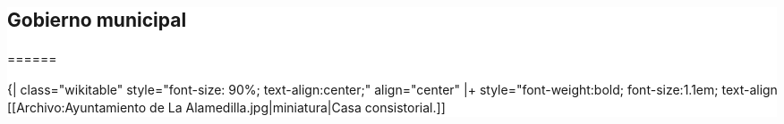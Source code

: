## Gobierno municipal

======
<div style="overflow:auto; overflow-y:hidden; overflow-x:auto; white-space: nowrap; width:auto; padding: 0;">
{| class="wikitable" style="font-size: 90%; text-align:center;" align="center"
|+ style="font-weight:bold; font-size:1.1em; text-align:left;" | Resultados de las elecciones municipales en La Alamedilla<ref>{{Cita web |url=https://elecciones.eldiario.es/municipales/28-mayo-2023/castilla-y-leon/salamanca/alamedilla-la|título=Resultados de las elecciones municipales en La Alamedilla |publicación=Eldiario.es}}</ref>
|- style="background:#eee"
!rowspan="2"|Partido político
|colspan="3"|[[Elecciones municipales de España de 2019|2019]]
|colspan="3"|[[Elecciones municipales de España de 2015|2015]]
|colspan="3"|[[Elecciones municipales de España de 2011|2011]]
|colspan="3"|[[Elecciones municipales de España de 2007|2007]]
|colspan="3"|[[Elecciones municipales de España de 2003|2003]]
|- style="background:#eee"
||%||Votos||Concejales||%||Votos||Concejales||%||Votos||Concejales||%||Votos||Concejales||%||Votos||Concejales
|-
|align="left" | [[Partido Popular (PP)]]
| style="background:#D3D3D3" | 59,34 || style="background:#D3D3D3" |54 || style="background:#D3D3D3" |4
| style="background:#D3D3D3" | 57,01 || style="background:#D3D3D3" |61 || style="background:#D3D3D3" |4
| style="background:#D3D3D3" | 56,00 || style="background:#D3D3D3" |70 || style="background:#D3D3D3" |4
| style="background:#D3D3D3" | 36,76 || style="background:#D3D3D3" |93 || style="background:#D3D3D3" |4
| style="background:#D3D3D3" | 40,76 || style="background:#D3D3D3" |97 || style="background:#D3D3D3" |5
|-
|align="left" | [[Partido Socialista Obrero Español (PSOE)]]
| 35,16 || 32 || 1
| 35,51 || 38 || 1
| 36,80 || 46 || 1
| 15,42 || 39 || 1
| 3,78 || 9 || 0
|}
</div>
[[Archivo:Ayuntamiento de La Alamedilla.jpg|miniatura|Casa consistorial.]]
